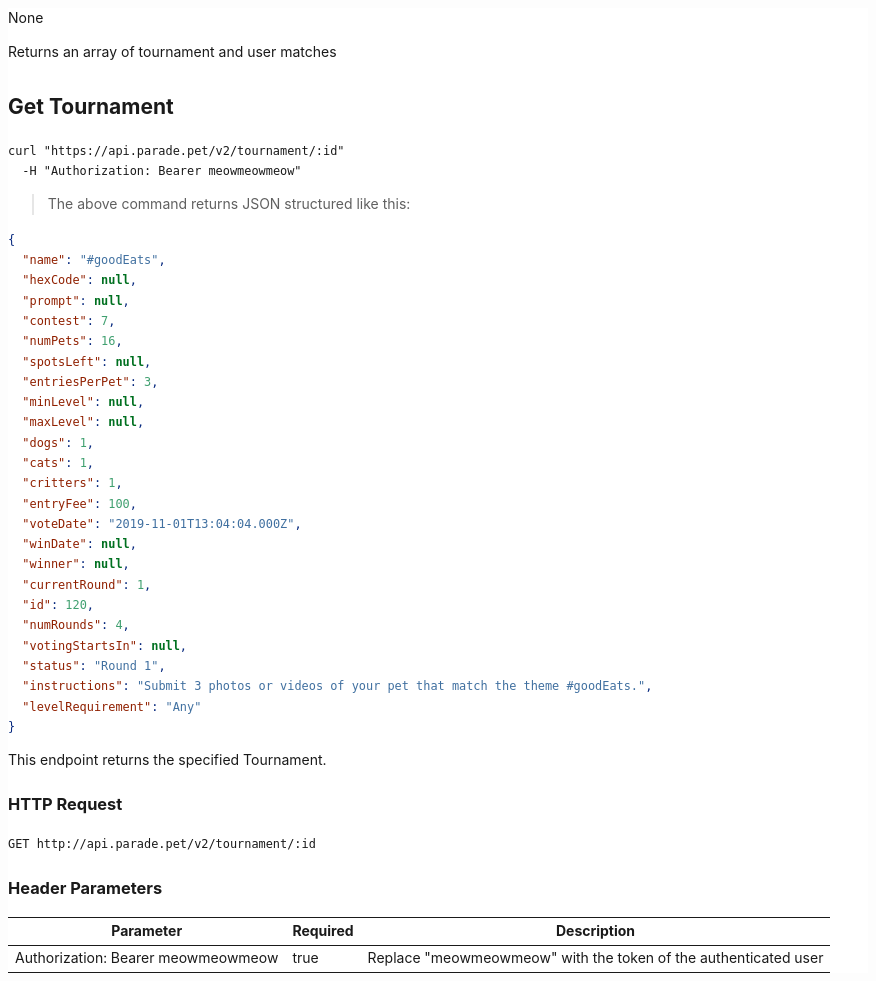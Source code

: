 None

<aside class="success">
Returns an array of tournament and user matches
</aside>


## Get Tournament

```shell
curl "https://api.parade.pet/v2/tournament/:id"
  -H "Authorization: Bearer meowmeowmeow"
```

> The above command returns JSON structured like this:

```json
{
  "name": "#goodEats",
  "hexCode": null,
  "prompt": null,
  "contest": 7,
  "numPets": 16,
  "spotsLeft": null,
  "entriesPerPet": 3,
  "minLevel": null,
  "maxLevel": null,
  "dogs": 1,
  "cats": 1,
  "critters": 1,
  "entryFee": 100,
  "voteDate": "2019-11-01T13:04:04.000Z",
  "winDate": null,
  "winner": null,
  "currentRound": 1,
  "id": 120,
  "numRounds": 4,
  "votingStartsIn": null,
  "status": "Round 1",
  "instructions": "Submit 3 photos or videos of your pet that match the theme #goodEats.",
  "levelRequirement": "Any"
}
```
This endpoint returns the specified Tournament.

### HTTP Request

`GET http://api.parade.pet/v2/tournament/:id`

### Header Parameters

Parameter | Required | Description
--------- | ------- | -----------
Authorization:  Bearer meowmeowmeow | true | Replace "meowmeowmeow" with the token of the authenticated user
